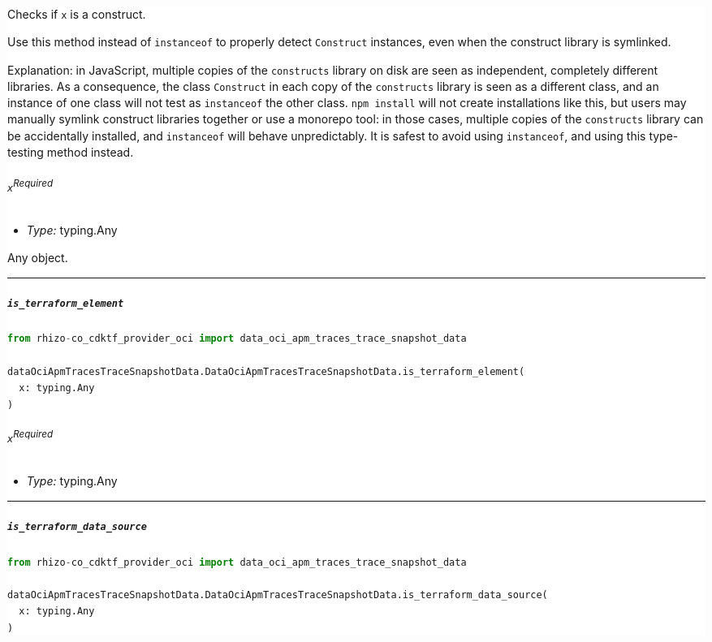 Checks if `x` is a construct.

Use this method instead of `instanceof` to properly detect `Construct`
instances, even when the construct library is symlinked.

Explanation: in JavaScript, multiple copies of the `constructs` library on
disk are seen as independent, completely different libraries. As a
consequence, the class `Construct` in each copy of the `constructs` library
is seen as a different class, and an instance of one class will not test as
`instanceof` the other class. `npm install` will not create installations
like this, but users may manually symlink construct libraries together or
use a monorepo tool: in those cases, multiple copies of the `constructs`
library can be accidentally installed, and `instanceof` will behave
unpredictably. It is safest to avoid using `instanceof`, and using
this type-testing method instead.

###### `x`<sup>Required</sup> <a name="x" id="rhizo-co-terraform-provider-oci.dataOciApmTracesTraceSnapshotData.DataOciApmTracesTraceSnapshotData.isConstruct.parameter.x"></a>

- *Type:* typing.Any

Any object.

---

##### `is_terraform_element` <a name="is_terraform_element" id="rhizo-co-terraform-provider-oci.dataOciApmTracesTraceSnapshotData.DataOciApmTracesTraceSnapshotData.isTerraformElement"></a>

```python
from rhizo-co_cdktf_provider_oci import data_oci_apm_traces_trace_snapshot_data

dataOciApmTracesTraceSnapshotData.DataOciApmTracesTraceSnapshotData.is_terraform_element(
  x: typing.Any
)
```

###### `x`<sup>Required</sup> <a name="x" id="rhizo-co-terraform-provider-oci.dataOciApmTracesTraceSnapshotData.DataOciApmTracesTraceSnapshotData.isTerraformElement.parameter.x"></a>

- *Type:* typing.Any

---

##### `is_terraform_data_source` <a name="is_terraform_data_source" id="rhizo-co-terraform-provider-oci.dataOciApmTracesTraceSnapshotData.DataOciApmTracesTraceSnapshotData.isTerraformDataSource"></a>

```python
from rhizo-co_cdktf_provider_oci import data_oci_apm_traces_trace_snapshot_data

dataOciApmTracesTraceSnapshotData.DataOciApmTracesTraceSnapshotData.is_terraform_data_source(
  x: typing.Any
)
```
